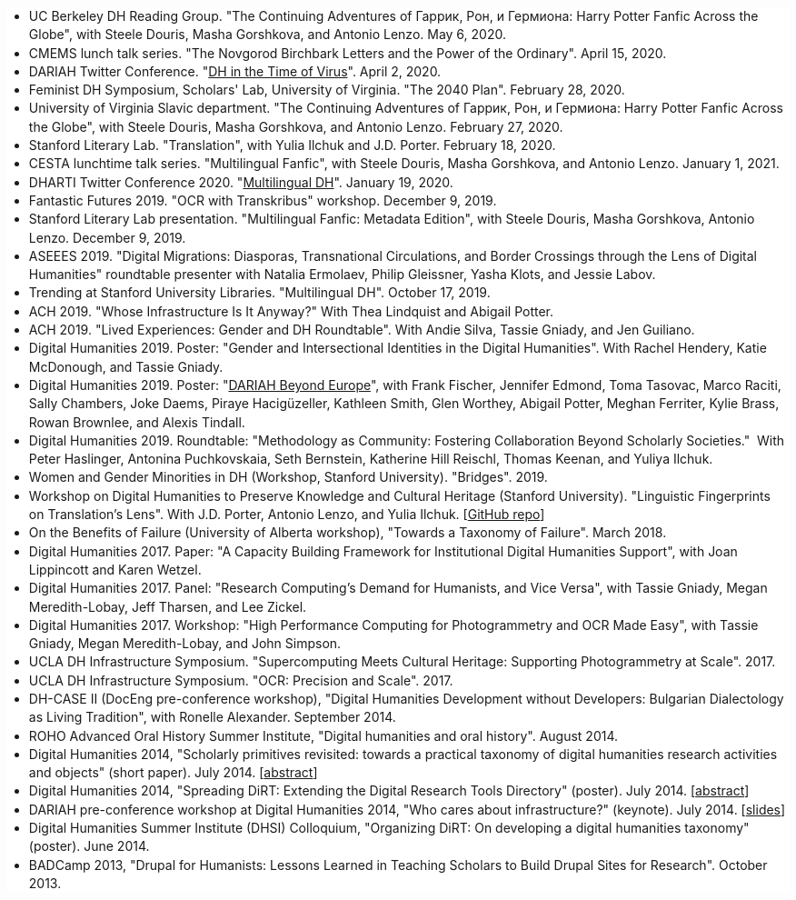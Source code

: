 * UC Berkeley DH Reading Group. "The Continuing Adventures of Гаррик, Рон, и Гермиона: Harry Potter Fanfic Across the Globe", with Steele Douris, Masha Gorshkova, and Antonio Lenzo. May 6, 2020.
* CMEMS lunch talk series. "The Novgorod Birchbark Letters and the Power of the Ordinary". April 15, 2020.
* DARIAH Twitter Conference. "<a href="https://apollonis-infrastructure.gr/2020/03/12/dh-in-the-time-of-virus-twitter-conference-02-04-2020/">DH in the Time of Virus</a>". April 2, 2020.
* Feminist DH Symposium, Scholars' Lab, University of Virginia. "The 2040 Plan". February 28, 2020.
* University of Virginia Slavic department. "The Continuing Adventures of Гаррик, Рон, и Гермиона: Harry Potter Fanfic Across the Globe", with Steele Douris, Masha Gorshkova, and Antonio Lenzo. February 27, 2020.
* Stanford Literary Lab. "Translation", with Yulia Ilchuk and J.D. Porter. February 18, 2020.
* CESTA lunchtime talk series. "Multilingual Fanfic", with Steele Douris, Masha Gorshkova, and Antonio Lenzo. January 1, 2021.
* DHARTI Twitter Conference 2020. "<a href="https://twitter.com/quinnanya/status/1218759310072668160">Multilingual DH</a>". January 19, 2020.
* Fantastic Futures 2019. "OCR with Transkribus" workshop. December 9, 2019.
* Stanford Literary Lab presentation. "Multilingual Fanfic: Metadata Edition", with Steele Douris, Masha Gorshkova, Antonio Lenzo.&nbsp;December 9, 2019.
* ASEEES 2019. "Digital Migrations: Diasporas, Transnational Circulations, and Border Crossings through the Lens of Digital Humanities" roundtable presenter with Natalia Ermolaev, Philip Gleissner, Yasha Klots, and Jessie Labov.
* Trending at Stanford University Libraries. "Multilingual DH". October 17, 2019.
* ACH 2019. "Whose Infrastructure Is It Anyway?" With Thea Lindquist and Abigail Potter.
* ACH 2019. "Lived Experiences: Gender and DH Roundtable". With&nbsp;Andie Silva, Tassie Gniady, and Jen Guiliano.
* Digital Humanities 2019. Poster: "Gender and Intersectional Identities in the Digital Humanities". With Rachel Hendery, Katie McDonough, and Tassie Gniady.
* Digital Humanities 2019. Poster: "<a href="https://dev.clariah.nl/files/dh2019/boa/1029.html">DARIAH Beyond Europe</a>", with&nbsp;Frank Fischer, Jennifer Edmond, Toma Tasovac, Marco Raciti, Sally Chambers, Joke Daems, Piraye Hacigüzeller, Kathleen Smith, Glen Worthey, Abigail Potter, Meghan Ferriter, Kylie Brass, Rowan Brownlee, and Alexis Tindall.
* Digital Humanities 2019. Roundtable: "Methodology as Community: Fostering Collaboration Beyond Scholarly Societies."&nbsp;&nbsp;With Peter Haslinger, Antonina Puchkovskaia, Seth Bernstein, Katherine Hill Reischl, Thomas Keenan, and Yuliya Ilchuk.
* Women and Gender Minorities in DH (Workshop, Stanford University). "Bridges". 2019.&nbsp;
* Workshop on Digital Humanities to Preserve Knowledge and Cultural Heritage (Stanford University). "Linguistic Fingerprints on Translation’s Lens". With J.D. Porter, Antonio Lenzo, and Yulia Ilchuk. [<a href="https://github.com/quinnanya/litlab_translations">GitHub repo</a>]
* On the Benefits of Failure (University of Alberta workshop), "Towards a Taxonomy of Failure". March 2018.
* Digital Humanities 2017. Paper: "A Capacity Building Framework for Institutional Digital Humanities Support", with Joan Lippincott and Karen Wetzel.
* Digital Humanities 2017. Panel: "Research Computing’s Demand for Humanists, and Vice Versa", with Tassie Gniady, Megan Meredith-Lobay, Jeff Tharsen, and Lee Zickel.
* Digital Humanities 2017. Workshop: "High Performance Computing for Photogrammetry and OCR Made Easy", with Tassie Gniady, Megan Meredith-Lobay, and John Simpson.
* UCLA DH Infrastructure Symposium. "Supercomputing Meets Cultural Heritage: Supporting Photogrammetry at Scale". 2017.
* UCLA DH Infrastructure Symposium. "OCR: Precision and Scale". 2017.
* DH-CASE II (DocEng pre-conference workshop), "Digital Humanities Development without Developers: Bulgarian Dialectology as Living Tradition", with Ronelle Alexander. September 2014.
* ROHO Advanced Oral History Summer Institute, "Digital humanities and oral history". August 2014.
* Digital Humanities 2014, "Scholarly primitives revisited: towards a practical taxonomy of digital humanities research activities and objects" (short paper). July 2014. [<a href="http://dharchive.org/paper/DH2014/Paper-504.xml">abstract</a>]
* Digital Humanities 2014, "Spreading DiRT: Extending the Digital Research Tools Directory" (poster). July 2014. [<a href="http://dharchive.org/paper/DH2014/Poster-464.xml">abstract</a>]
* DARIAH pre-conference workshop at Digital Humanities 2014, "Who cares about infrastructure?" (keynote). July 2014. [<a href="https://docs.google.com/presentation/d/14HgulpuddlSz9vFYk23CQzpvMXrwk1K7akeDfXM-FB0/edit?usp=sharing">slides</a>]
* Digital Humanities Summer Institute (DHSI) Colloquium, "Organizing DiRT: On developing a digital humanities taxonomy" (poster). June 2014.
* BADCamp 2013, "Drupal for Humanists: Lessons Learned in Teaching Scholars to Build Drupal Sites for Research". October 2013.
